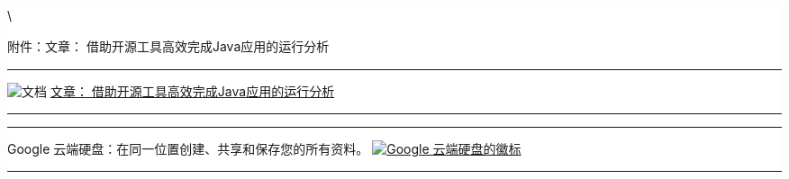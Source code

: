 \

附件：文章： 借助开源工具高效完成Java应用的运行分析

  -------------------------------------------------------------------------------------- ---------------------------------------------------------------------------------------------------------------------------------------------------
  ![文档](https://ssl.gstatic.com/docs/documents/share/images/services/document-2.png)   [文章： 借助开源工具高效完成Java应用的运行分析](https://docs.google.com/document/d/1cf-dIoGTJXdjdPNCjOFOnIvUmMAdlEVeGfKW7bTaWW0/edit?usp=sharing)
  -------------------------------------------------------------------------------------- ---------------------------------------------------------------------------------------------------------------------------------------------------

  ----------------------------------------------------------- ---------------------------------------------------------------------------------------------------------------------------------------
  Google 云端硬盘：在同一位置创建、共享和保存您的所有资料。   [![Google 云端硬盘的徽标](https://ssl.gstatic.com/docs/documents/share/images/services/google_logo-1.png)](https://drive.google.com/)
  ----------------------------------------------------------- ---------------------------------------------------------------------------------------------------------------------------------------


